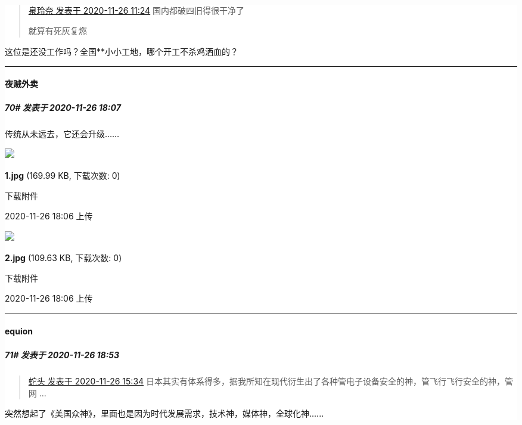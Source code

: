 <blockquote><a href="httphttps://bbs.saraba1st.com/2b/forum.php?mod=redirect&amp;goto=findpost&amp;pid=49523768&amp;ptid=1974365" target="_blank">泉玲奈 发表于 2020-11-26 11:24</a>
国内都破四旧得很干净了


就算有死灰复燃</blockquote>
这位是还没工作吗？全国**小小工地，哪个开工不杀鸡洒血的？







*****

####  夜贼外卖  
##### 70#       发表于 2020-11-26 18:07




传统从未远去，它还会升级……



<img src="https://img.saraba1st.com/forum/202011/26/180625lfawwsc7asmlppmu.jpg" referrerpolicy="no-referrer">


<strong>1.jpg</strong> (169.99 KB, 下载次数: 0)

下载附件

2020-11-26 18:06 上传







<img src="https://img.saraba1st.com/forum/202011/26/180648jttwevle4c3wivb4.jpg" referrerpolicy="no-referrer">


<strong>2.jpg</strong> (109.63 KB, 下载次数: 0)

下载附件

2020-11-26 18:06 上传












*****

####  equion  
##### 71#       发表于 2020-11-26 18:53



<blockquote><a href="httphttps://bbs.saraba1st.com/2b/forum.php?mod=redirect&amp;goto=findpost&amp;pid=49526440&amp;ptid=1974365" target="_blank">蛇头 发表于 2020-11-26 15:34</a>
日本其实有体系得多，据我所知在现代衍生出了各种管电子设备安全的神，管飞行飞行安全的神，管网 ...</blockquote>
突然想起了《美国众神》，里面也是因为时代发展需求，技术神，媒体神，全球化神......
